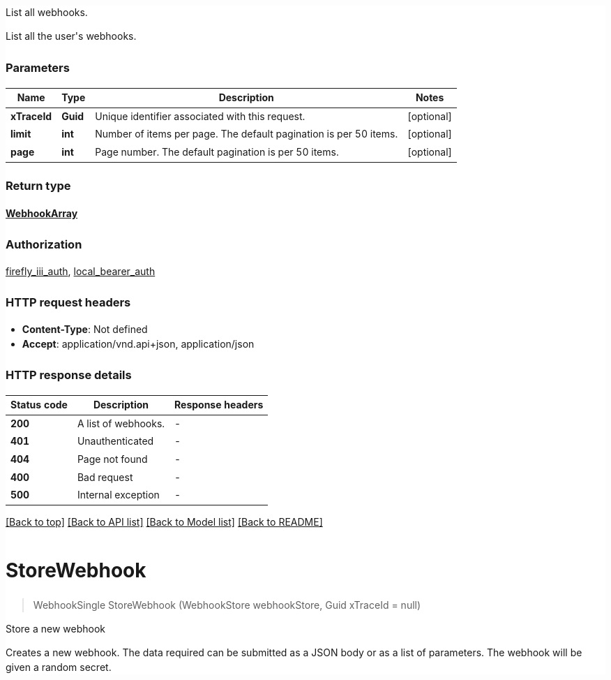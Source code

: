 List all webhooks.

List all the user's webhooks.


### Parameters

| Name | Type | Description | Notes |
|------|------|-------------|-------|
| **xTraceId** | **Guid** | Unique identifier associated with this request. | [optional]  |
| **limit** | **int** | Number of items per page. The default pagination is per 50 items. | [optional]  |
| **page** | **int** | Page number. The default pagination is per 50 items. | [optional]  |

### Return type

[**WebhookArray**](WebhookArray.md)

### Authorization

[firefly_iii_auth](../README.md#firefly_iii_auth), [local_bearer_auth](../README.md#local_bearer_auth)

### HTTP request headers

 - **Content-Type**: Not defined
 - **Accept**: application/vnd.api+json, application/json


### HTTP response details
| Status code | Description | Response headers |
|-------------|-------------|------------------|
| **200** | A list of webhooks. |  -  |
| **401** | Unauthenticated |  -  |
| **404** | Page not found |  -  |
| **400** | Bad request |  -  |
| **500** | Internal exception |  -  |

[[Back to top]](#) [[Back to API list]](../../README.md#documentation-for-api-endpoints) [[Back to Model list]](../../README.md#documentation-for-models) [[Back to README]](../../README.md)

<a id="storewebhook"></a>
# **StoreWebhook**
> WebhookSingle StoreWebhook (WebhookStore webhookStore, Guid xTraceId = null)

Store a new webhook

Creates a new webhook. The data required can be submitted as a JSON body or as a list of parameters. The webhook will be given a random secret. 
